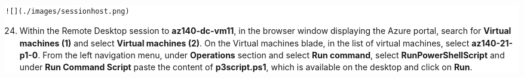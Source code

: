     ![](./images/sessionhost.png)

24. Within the Remote Desktop session to **az140-dc-vm11**, in the browser window displaying the Azure portal, search for **Virtual machines (1)** and select **Virtual machines (2)**. On the Virtual machines blade, in the list of virtual machines, select **az140-21-p1-0**. From the left navigation menu, under **Operations** section and select **Run command**, select **RunPowerShellScript** and under **Run Command Script** paste the content of **p3script.ps1**, which is available on the desktop and click on **Run**.  

